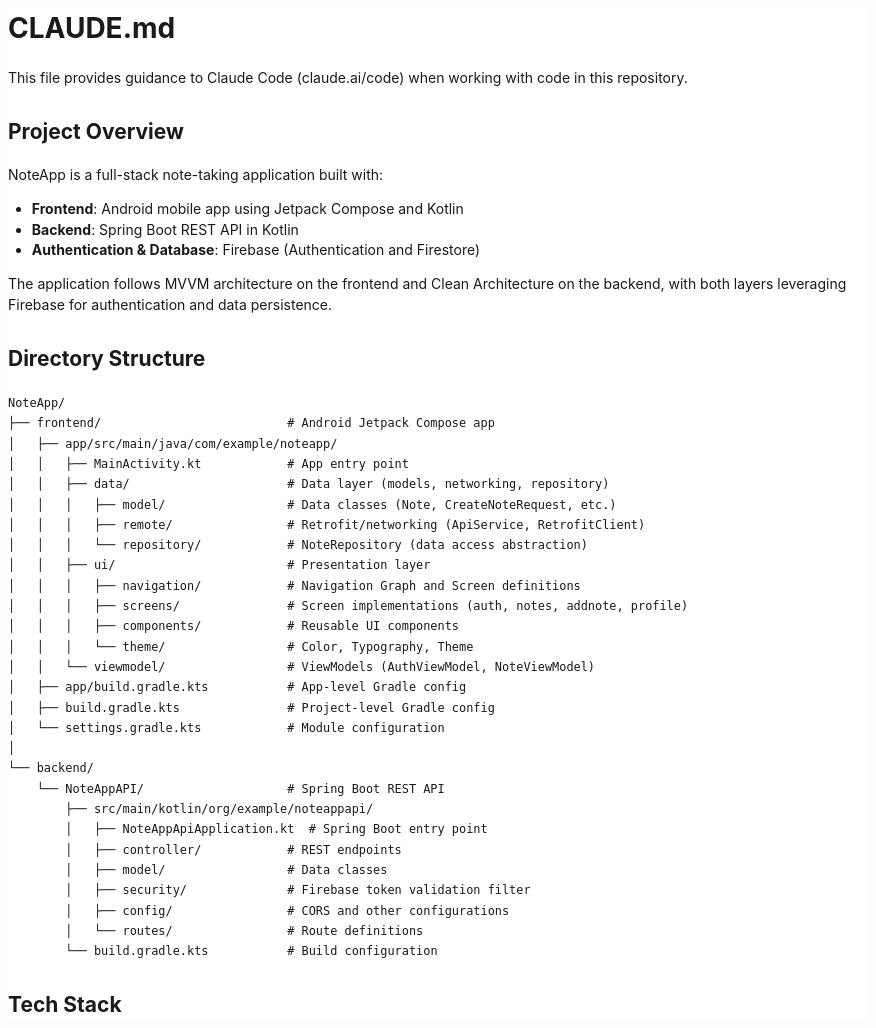 # CLAUDE.md

This file provides guidance to Claude Code (claude.ai/code) when working with code in this repository.

## Project Overview

NoteApp is a full-stack note-taking application built with:
- **Frontend**: Android mobile app using Jetpack Compose and Kotlin
- **Backend**: Spring Boot REST API in Kotlin
- **Authentication & Database**: Firebase (Authentication and Firestore)

The application follows MVVM architecture on the frontend and Clean Architecture on the backend, with both layers leveraging Firebase for authentication and data persistence.

## Directory Structure

```
NoteApp/
├── frontend/                          # Android Jetpack Compose app
│   ├── app/src/main/java/com/example/noteapp/
│   │   ├── MainActivity.kt            # App entry point
│   │   ├── data/                      # Data layer (models, networking, repository)
│   │   │   ├── model/                 # Data classes (Note, CreateNoteRequest, etc.)
│   │   │   ├── remote/                # Retrofit/networking (ApiService, RetrofitClient)
│   │   │   └── repository/            # NoteRepository (data access abstraction)
│   │   ├── ui/                        # Presentation layer
│   │   │   ├── navigation/            # Navigation Graph and Screen definitions
│   │   │   ├── screens/               # Screen implementations (auth, notes, addnote, profile)
│   │   │   ├── components/            # Reusable UI components
│   │   │   └── theme/                 # Color, Typography, Theme
│   │   └── viewmodel/                 # ViewModels (AuthViewModel, NoteViewModel)
│   ├── app/build.gradle.kts           # App-level Gradle config
│   ├── build.gradle.kts               # Project-level Gradle config
│   └── settings.gradle.kts            # Module configuration
│
└── backend/
    └── NoteAppAPI/                    # Spring Boot REST API
        ├── src/main/kotlin/org/example/noteappapi/
        │   ├── NoteAppApiApplication.kt  # Spring Boot entry point
        │   ├── controller/            # REST endpoints
        │   ├── model/                 # Data classes
        │   ├── security/              # Firebase token validation filter
        │   ├── config/                # CORS and other configurations
        │   └── routes/                # Route definitions
        └── build.gradle.kts           # Build configuration
```

## Tech Stack
